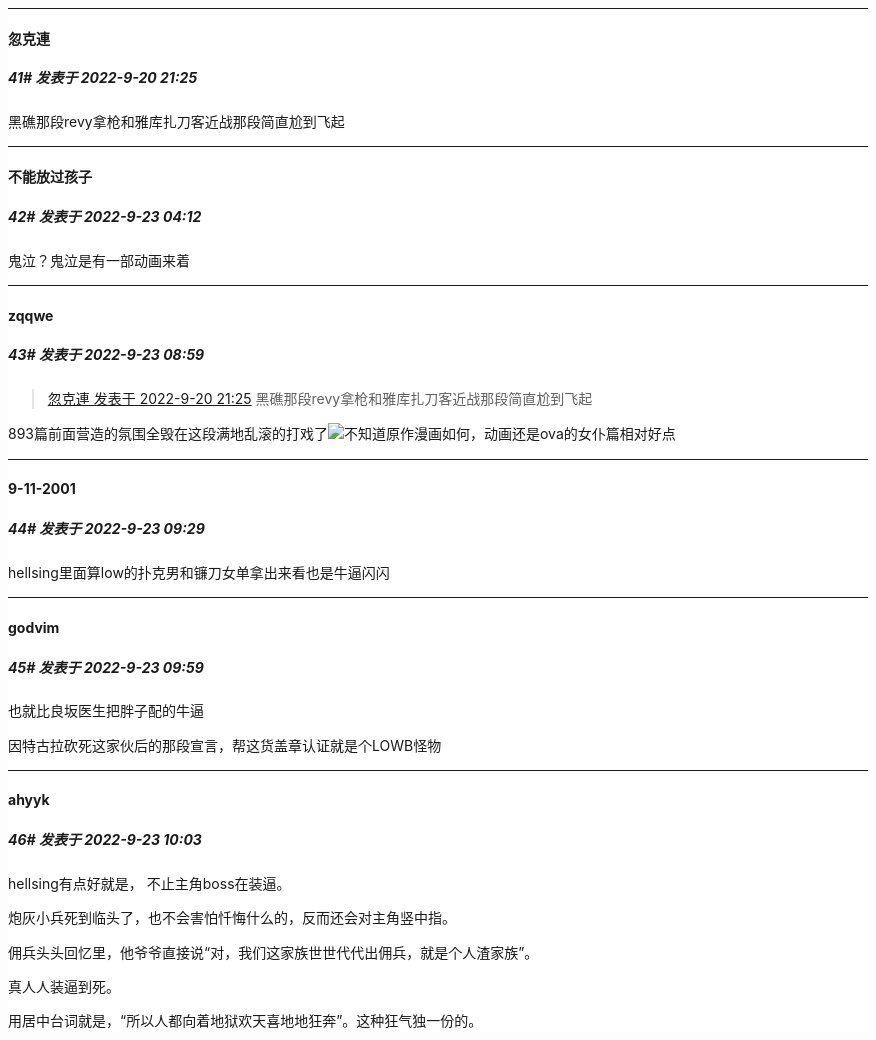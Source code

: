 *****

####  忽克連  
##### 41#       发表于 2022-9-20 21:25

黑礁那段revy拿枪和雅库扎刀客近战那段简直尬到飞起

*****

####  不能放过孩子  
##### 42#       发表于 2022-9-23 04:12

鬼泣？鬼泣是有一部动画来着

*****

####  zqqwe  
##### 43#       发表于 2022-9-23 08:59

<blockquote><a href="httphttps://bbs.saraba1st.com/2b/forum.php?mod=redirect&amp;goto=findpost&amp;pid=57571910&amp;ptid=2095643" target="_blank">忽克連 发表于 2022-9-20 21:25</a>
黑礁那段revy拿枪和雅库扎刀客近战那段简直尬到飞起</blockquote>
893篇前面营造的氛围全毁在这段满地乱滚的打戏了<img src="https://static.saraba1st.com/image/smiley/face2017/068.png" referrerpolicy="no-referrer">不知道原作漫画如何，动画还是ova的女仆篇相对好点

*****

####  9-11-2001  
##### 44#       发表于 2022-9-23 09:29

hellsing里面算low的扑克男和镰刀女单拿出来看也是牛逼闪闪

*****

####  godvim  
##### 45#       发表于 2022-9-23 09:59

也就比良坂医生把胖子配的牛逼

因特古拉砍死这家伙后的那段宣言，帮这货盖章认证就是个LOWB怪物

*****

####  ahyyk  
##### 46#       发表于 2022-9-23 10:03

hellsing有点好就是， 不止主角boss在装逼。

炮灰小兵死到临头了，也不会害怕忏悔什么的，反而还会对主角竖中指。

佣兵头头回忆里，他爷爷直接说“对，我们这家族世世代代出佣兵，就是个人渣家族”。

真人人装逼到死。

用居中台词就是，“所以人都向着地狱欢天喜地地狂奔”。这种狂气独一份的。
